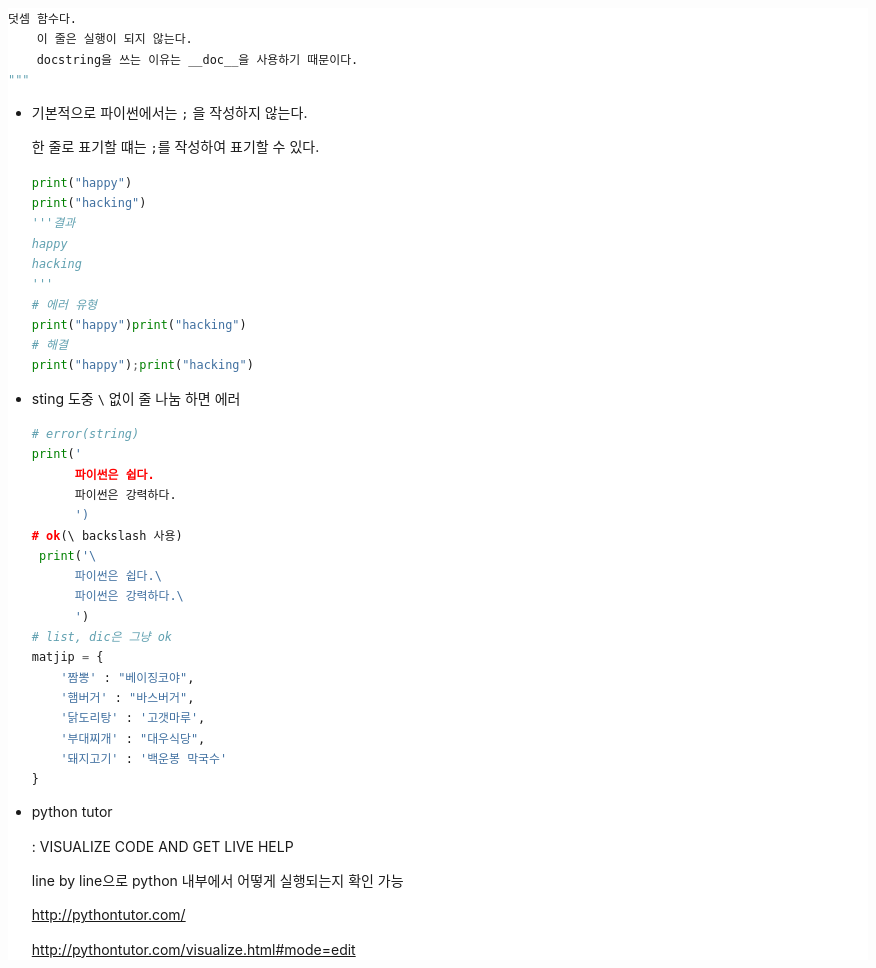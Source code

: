   ```python
  덧셈 함수다.
      이 줄은 실행이 되지 않는다.
      docstring을 쓰는 이유는 __doc__을 사용하기 때문이다.
  """
  ```

- 기본적으로 파이썬에서는 `;` 을 작성하지 않는다.

  한 줄로 표기할 떄는 `;`를 작성하여 표기할 수 있다.

  ```python
  print("happy")
  print("hacking")
  '''결과
  happy
  hacking
  '''
  # 에러 유형
  print("happy")print("hacking")
  # 해결
  print("happy");print("hacking")
  ```

- sting 도중 `\` 없이 줄 나눔 하면 에러

  ```python
  # error(string)
  print('
        파이썬은 쉽다.
        파이썬은 강력하다.
        ')
  # ok(\ backslash 사용)
   print('\
        파이썬은 쉽다.\
        파이썬은 강력하다.\
        ')
  # list, dic은 그냥 ok
  matjip = {
      '짬뽕' : "베이징코야",
      '햄버거' : "바스버거",
      '닭도리탕' : '고갯마루',
      '부대찌개' : "대우식당",
      '돼지고기' : '백운봉 막국수'
  }
  ```

- python tutor

  : VISUALIZE CODE AND GET LIVE HELP

  line by line으로 python 내부에서 어떻게 실행되는지 확인 가능

  http://pythontutor.com/

  http://pythontutor.com/visualize.html#mode=edit
